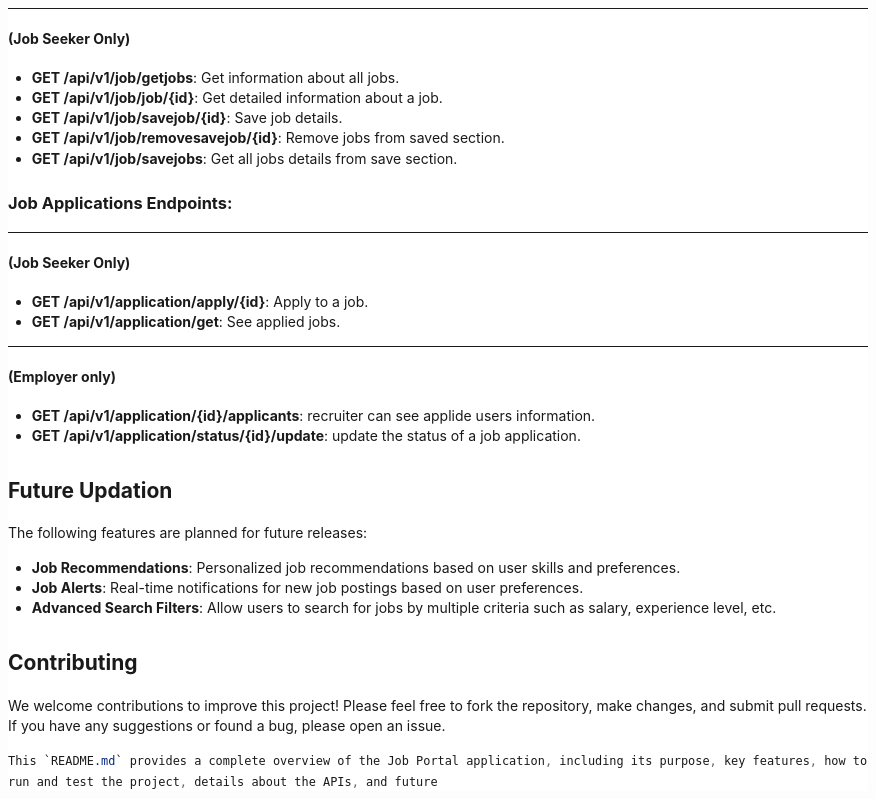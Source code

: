 ----
#### (Job Seeker Only)

* **GET /api/v1/job/getjobs**: Get information about all jobs.
* **GET /api/v1/job/job/{id}**: Get  detailed information about a job.
* **GET /api/v1/job/savejob/{id}**: Save job details.
* **GET /api/v1/job/removesavejob/{id}**: Remove jobs from saved section.
* **GET /api/v1/job/savejobs**: Get all jobs details from save section.

### Job Applications Endpoints:
--------
#### (Job Seeker Only)

* **GET /api/v1/application/apply/{id}**: Apply to a job.
* **GET /api/v1/application/get**: See applied jobs.
----
#### (Employer only)
* **GET /api/v1/application/{id}/applicants**: recruiter can see applide users information.
* **GET /api/v1/application/status/{id}/update**: update the status of a job application.

## Future Updation
The following features are planned for future releases:

* **Job Recommendations**: Personalized job recommendations based on user skills and preferences.
* **Job Alerts**: Real-time notifications for new job postings based on user preferences.
* **Advanced Search Filters**: Allow users to search for jobs by multiple criteria such as salary, experience level, etc.

## Contributing
We welcome contributions to improve this project! Please feel free to fork the repository, make changes, and submit pull requests. If you have any suggestions or found a bug, please open an issue.

```css
This `README.md` provides a complete overview of the Job Portal application, including its purpose, key features, how to run and test the project, details about the APIs, and future 
```
   


